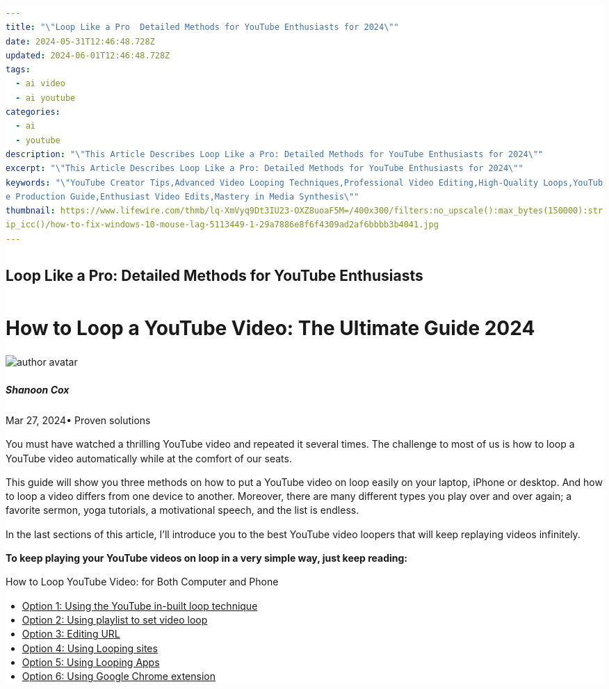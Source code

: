 ```yaml
---
title: "\"Loop Like a Pro  Detailed Methods for YouTube Enthusiasts for 2024\""
date: 2024-05-31T12:46:48.728Z
updated: 2024-06-01T12:46:48.728Z
tags:
  - ai video
  - ai youtube
categories:
  - ai
  - youtube
description: "\"This Article Describes Loop Like a Pro: Detailed Methods for YouTube Enthusiasts for 2024\""
excerpt: "\"This Article Describes Loop Like a Pro: Detailed Methods for YouTube Enthusiasts for 2024\""
keywords: "\"YouTube Creator Tips,Advanced Video Looping Techniques,Professional Video Editing,High-Quality Loops,YouTube Production Guide,Enthusiast Video Edits,Mastery in Media Synthesis\""
thumbnail: https://www.lifewire.com/thmb/lq-XmVyq9Dt3IU23-OXZ8uoaF5M=/400x300/filters:no_upscale():max_bytes(150000):strip_icc()/how-to-fix-windows-10-mouse-lag-5113449-1-29a7886e8f6f4309ad2af6bbbb3b4041.jpg
---
```


## Loop Like a Pro: Detailed Methods for YouTube Enthusiasts

# How to Loop a YouTube Video: The Ultimate Guide 2024

![author avatar](https://images.wondershare.com/filmora/article-images/shannon-cox.jpg)

##### Shanoon Cox

 Mar 27, 2024• Proven solutions

You must have watched a thrilling YouTube video and repeated it several times. The challenge to most of us is how to loop a YouTube video automatically while at the comfort of our seats.

This guide will show you three methods on how to put a YouTube video on loop easily on your laptop, iPhone or desktop. And how to loop a video differs from one device to another. Moreover, there are many different types you play over and over again; a favorite sermon, yoga tutorials, a motivational speech, and the list is endless.

In the last sections of this article, I’ll introduce you to the best YouTube video loopers that will keep replaying videos infinitely.

**To keep playing your YouTube videos on loop in a very simple way, just keep reading:**

How to Loop YouTube Video: for Both Computer and Phone

* [Option 1: Using the YouTube in-built loop technique](#part1)
* [Option 2: Using playlist to set video loop](#part2)
* [Option 3: Editing URL](#part3)
* [Option 4: Using Looping sites](#part4)
* [Option 5: Using Looping Apps](#part5)
* [Option 6: Using Google Chrome extension](#part6)
